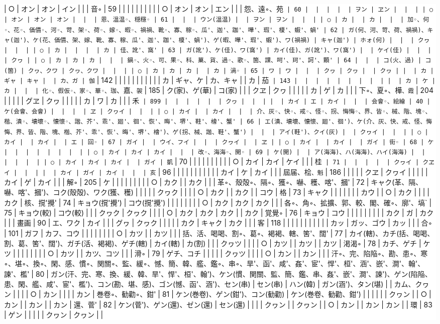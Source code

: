 | ○ | オン | オン | イン |  |  | 音◦ | 59 |  |  |  |  |  |  |  |  |
| ○ | オン | オン | エン |  |  | 怨、遠◦、苑` | 60 |  |  |  |  | ヲン | ヱン |  |  |
| ○ | オン | オン | オン |  |  | 恩、溫温◦、穏穩◦ | 61 |  |  | ウン(溫温) |  | ヲン | ヲン |  |  |
| ○ | カ |  | カ |  |  | 加◦、何◦、花◦、価價◦、河◦、苛、架◦、荷◦、嫁◦、暇◦、禍禍、靴◦、寡、稼◦、瓜'、迦'、跏'、嘩'、瑕'、榎'、蝦'、蝸' | 62 | ガ(何、河、苛、荷、禍禍)、キャ(迦')、ケ(花、価價、架、嫁、靴、寡、稼、瓜'、迦'、跏'、榎'、蝸')、ゲ(暇、嘩'、瑕'、蝦')、ワ(禍禍) | キャ(迦') | ホォ(何) |  |  | クヮ |  |  |
| ○ | カ |  |  |  | カ | 佳、訛'、窩' | 63 | ガ(訛')、ケ(佳)、ワ(窩') | カイ(佳)、ガ(訛')、ワ(窩') |  | ケイ(佳) |  |  |  | クヮ |
| ○ | カ | カ | カ |  |  | 鍋◦、火◦、可、果◦、科、菓、貨、過◦、歌◦、箇、課、呵'、珂'、訶'、顆' | 64 |  |  | コ(火、過) | コ(箇) | クヮ、クワ | クヮ、クワ |  |  |
| ○ | カ | カ | カ |  | カ | 渦◦ | 65 | ワ | ワ |  |  | クヮ | クヮ |  | クヮ |
|  | カ | ギャ | キャ |  | カ、ガ | 伽` | 142 |  |  |  |  |  |  |  |  |
|  | カ | ギャ、ケ | カ、キャ |  | カ | 茄` | 143 |  |  |  |  |  |  |  |  |
|  | カ | ケ | カ |  |  | 化◦、假仮◦、家◦、華◦、珈`、嘉`、袈` | 185 | ク(家)、ゲ(華) | コ(家) |  |  | クヱ | クヮ |  |  |
|  | カ | ゲ | カ |  |  | 下◦、夏◦、樺`、霞` | 204 |  |  |  |  | グヱ | クヮ |  |  |
|  | カ | ワ | カ |  |  | 禾` | 899 |  |  |  |  |  | クヮ |  |  |
|  | カイ | エ | カイ |  |  | 会會◦、絵繪 | 40 | ケ(会會、会會) |  |  |  | ヱ | クヮイ |  |  |
| ○ | カイ |  | カイ |  |  | 介、灰◦、快◦、戒◦、怪◦、拐、悔悔◦、界、皆◦、械、階、塊◦、楷、潰◦、壊壞◦、懐懷◦、諧、芥'、乖'、廻'、徊'、恢'、晦'、堺'、鞋'、檜'、蟹' | 66 | エ(潰、壊壞、懐懷、廻'、徊')、ケ(介、灰、快、戒、怪、悔悔、界、皆、階、塊、楷、芥'、乖'、恢'、晦'、堺'、檜')、ゲ(拐、械、諧、鞋'、蟹') |  |  | アイ(鞋')、クイ(灰) |  | クヮイ |  |  |
| ○ | カイ |  | カイ |  | エ | 回◦ | 67 | ガイ |  | ウイ、フイ |  |  | クヮイ |  | ヱ |
| ○ | カイ |  | カイ |  | ガイ | 街◦ | 68 | ケ |  |  |  |  |  |  |  |
| ○ | カイ | カイ | カイ |  |  | 改◦、海海◦、開◦ | 69 | ケ(開) |  | ア(海海)、ハ(海海)、ハイ(海海) |  |  |  |  |  |
| ○ | カイ | カイ | カイ |  | ガイ | 凱` | 70 |  |  |  |  |  |  |  |  |
| ○ | カイ | カイ | ケイ |  |  | 桂` | 71 |  |  |  |  | クヮイ | クヱイ |  |  |
|  | カイ | ガイ | カイ |  |  | 亥` | 96 |  |  |  |  |  |  |  |  |
|  | カイ | ケ | カイ |  |  | 屆届、桧`、魁` | 186 |  |  |  |  | クヱ | クヮイ |  |  |
|  | カイ | ゲ | カイ |  |  | 解◦ | 205 | ケ |  |  |  |  |  |  |  |
| ○ | カク |  | カク |  |  | 革◦、殼殻◦、隔◦、獲◦、嚇、穫、喀'、摑' | 72 | キャク(革、隔、嚇、喀'、摑')、コク(殼殻)、ワク(獲、穫) |  |  |  |  | クヮク |  |  |
| ○ | カク |  | カク |  | コウ | 格 | 73 | キャク |  |  |  |  |  |  | カウ |
| ○ | カク |  |  |  | カク | 核、撹'攪' | 74 | キョウ(撹'攪') | コウ(撹'攪') |  |  |  |  |  |  |
| ○ | カク | カク | カク |  |  | 各◦、角◦、拡擴、郭、較、閣、確◦、廓'、塙` | 75 | キョウ(較) | コウ(較) |  |  | クヮク | クヮク |  |  |
| ○ | カク | カク | カク |  | カク | 覚覺◦ | 76 | キョウ | コウ |  |  |  |  |  |  |
|  | カク | ガ | カク |  |  | 畫画 | 90 | エ、ワク | カイ |  |  | グヮ | クヮク |  |  |
|  | カク | キャク | カク |  |  | 客 | 118 |  |  |  |  |  |  |  |  |
|  | カッ | ガッ、ゴウ | カッ |  |  | 合◦ | 101 | ガフ | カフ、コウ |  |  |  |  |  |  |
| ○ | カツ |  | カツ |  |  | 括、活、喝喝、割◦、葛◦、褐褐、轄、筈'、闊' | 77 | カイ(轄)、カチ(括、喝喝、割、葛、筈'、闊')、ガチ(活、褐褐)、ゲチ(轄) | カイ(轄) | カ(割) |  |  | クヮツ |  |  |
| ○ | カツ |  | カツ |  | カツ | 渇渴◦ | 78 | カチ、ゲチ | ケツ |  |  |  |  |  |  |
| ○ | カツ |  | カツ、コツ |  |  | 滑◦ | 79 | ゲチ、コチ |  |  |  |  | クヮツ |  |  |
| ○ | カン |  | カン |  |  | 汗◦、完、陷陥◦、勘、患◦、寒◦、堪◦、換◦、閑、感、慣◦、関關◦、監、緩◦、憾、簡、韓、艦、鑑◦、串◦、旱'、函'、咸'、姦'、宦'、悍'、桓'、涵'、嵌'、澗'、翰'、諫'、檻' | 80 | ガン(汗、完、寒、換、緩、韓、旱'、悍'、桓'、翰')、ケン(慣、関關、監、簡、鑑、串、姦'、嵌'、澗'、諫')、ゲン(陷陥、患、閑、艦、咸'、宦'、檻')、コン(勘、堪、感)、ゴン(憾、函'、涵')、セン(串) | セン(串) | ハン(韓) | ガン(涵')、タン(堪) |  | カム、クヮン |  |  |
| ○ | カン |  |  |  | カン | 巻卷◦、勧勸◦、鉗' | 81 | ケン(巻卷)、ゲン(鉗')、コン(勧勸) | ケン(巻卷、勧勸、鉗') |  |  |  |  |  | クヮン |
| ○ | カン |  | カン |  | カン | 還、菅' | 82 | ケン(菅')、ゲン(還)、ゼン(還) | セン(還) |  |  |  | クヮン |  | クヮン |
| ○ | カン |  | カン | カン |  | 環 | 83 | ゲン |  |  |  |  | クヮン | クヮン |  |